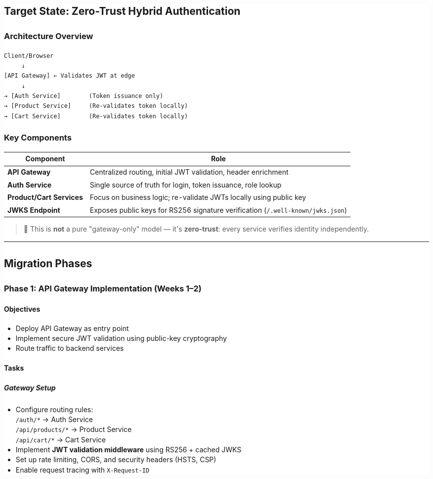 
## Target State: Zero-Trust Hybrid Authentication

### Architecture Overview

```
Client/Browser
     ↓
[API Gateway] ← Validates JWT at edge
     ↓
→ [Auth Service]        (Token issuance only)
→ [Product Service]     (Re-validates token locally)
→ [Cart Service]        (Re-validates token locally)
```

### Key Components

| Component | Role |
|--------|------|
| **API Gateway** | Centralized routing, initial JWT validation, header enrichment |
| **Auth Service** | Single source of truth for login, token issuance, role lookup |
| **Product/Cart Services** | Focus on business logic; re-validate JWTs locally using public key |
| **JWKS Endpoint** | Exposes public keys for RS256 signature verification (`/.well-known/jwks.json`) |

> 🔐 This is **not** a pure "gateway-only" model — it's **zero-trust**: every service verifies identity independently.

---

## Migration Phases

### Phase 1: API Gateway Implementation (Weeks 1–2)

#### Objectives
- Deploy API Gateway as entry point
- Implement secure JWT validation using public-key cryptography
- Route traffic to backend services

#### Tasks

##### Gateway Setup
- Configure routing rules:  
  `/auth/*` → Auth Service  
  `/api/products/*` → Product Service  
  `/api/cart/*` → Cart Service
- Implement **JWT validation middleware** using RS256 + cached JWKS
- Set up rate limiting, CORS, and security headers (HSTS, CSP)
- Enable request tracing with `X-Request-ID`
